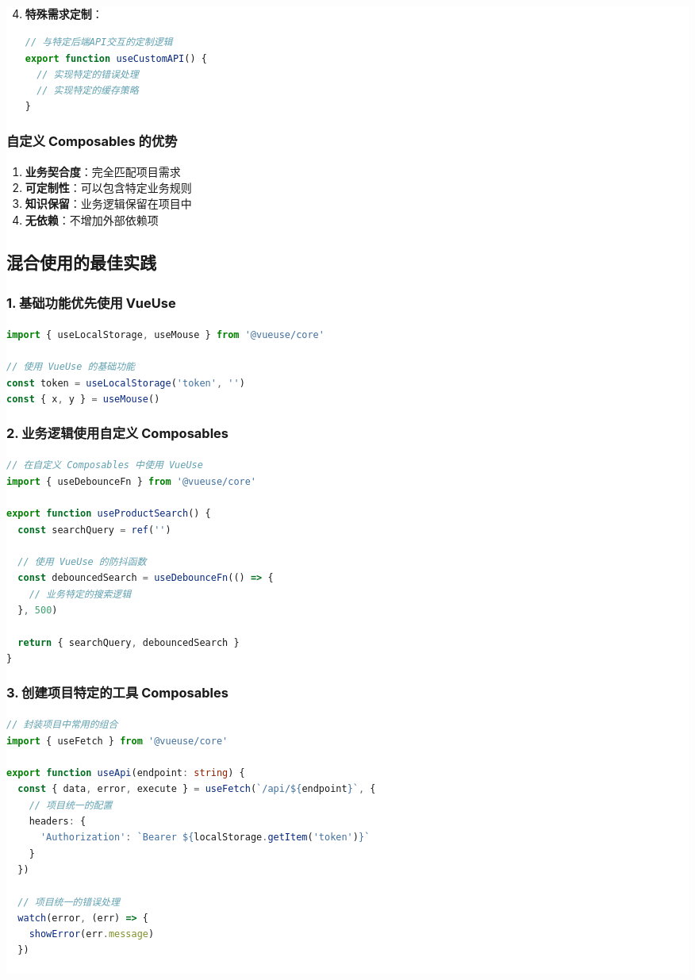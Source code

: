 4. **特殊需求定制**：
   ```typescript
   // 与特定后端API交互的定制逻辑
   export function useCustomAPI() {
     // 实现特定的错误处理
     // 实现特定的缓存策略
   }
   ```

### 自定义 Composables 的优势

1. **业务契合度**：完全匹配项目需求
2. **可定制性**：可以包含特定业务规则
3. **知识保留**：业务逻辑保留在项目中
4. **无依赖**：不增加外部依赖项

## 混合使用的最佳实践

### 1. 基础功能优先使用 VueUse

```typescript
import { useLocalStorage, useMouse } from '@vueuse/core'

// 使用 VueUse 的基础功能
const token = useLocalStorage('token', '')
const { x, y } = useMouse()
```

### 2. 业务逻辑使用自定义 Composables

```typescript
// 在自定义 Composables 中使用 VueUse
import { useDebounceFn } from '@vueuse/core'

export function useProductSearch() {
  const searchQuery = ref('')
  
  // 使用 VueUse 的防抖函数
  const debouncedSearch = useDebounceFn(() => {
    // 业务特定的搜索逻辑
  }, 500)
  
  return { searchQuery, debouncedSearch }
}
```

### 3. 创建项目特定的工具 Composables

```typescript
// 封装项目中常用的组合
import { useFetch } from '@vueuse/core'

export function useApi(endpoint: string) {
  const { data, error, execute } = useFetch(`/api/${endpoint}`, {
    // 项目统一的配置
    headers: {
      'Authorization': `Bearer ${localStorage.getItem('token')}`
    }
  })
  
  // 项目统一的错误处理
  watch(error, (err) => {
    showError(err.message)
  })
  
```